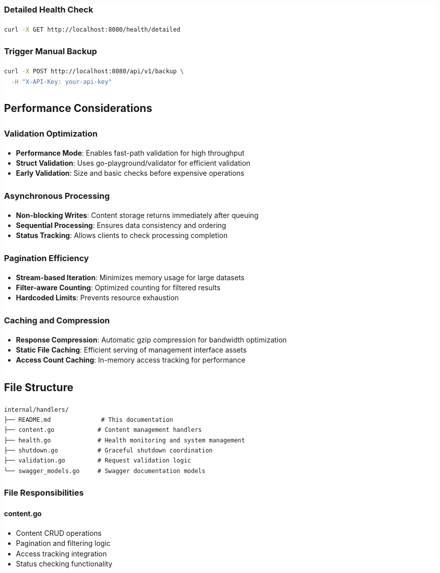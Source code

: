 ### Detailed Health Check
```bash
curl -X GET http://localhost:8080/health/detailed
```

### Trigger Manual Backup
```bash
curl -X POST http://localhost:8080/api/v1/backup \
  -H "X-API-Key: your-api-key"
```

## Performance Considerations

### Validation Optimization
- **Performance Mode**: Enables fast-path validation for high throughput
- **Struct Validation**: Uses go-playground/validator for efficient validation
- **Early Validation**: Size and basic checks before expensive operations

### Asynchronous Processing
- **Non-blocking Writes**: Content storage returns immediately after queuing
- **Sequential Processing**: Ensures data consistency and ordering
- **Status Tracking**: Allows clients to check processing completion

### Pagination Efficiency
- **Stream-based Iteration**: Minimizes memory usage for large datasets
- **Filter-aware Counting**: Optimized counting for filtered results
- **Hardcoded Limits**: Prevents resource exhaustion

### Caching and Compression
- **Response Compression**: Automatic gzip compression for bandwidth optimization
- **Static File Caching**: Efficient serving of management interface assets
- **Access Count Caching**: In-memory access tracking for performance

## File Structure

```
internal/handlers/
├── README.md              # This documentation
├── content.go            # Content management handlers
├── health.go             # Health monitoring and system management
├── shutdown.go           # Graceful shutdown coordination
├── validation.go         # Request validation logic
└── swagger_models.go     # Swagger documentation models
```

### File Responsibilities

#### content.go
- Content CRUD operations
- Pagination and filtering logic
- Access tracking integration
- Status checking functionality
